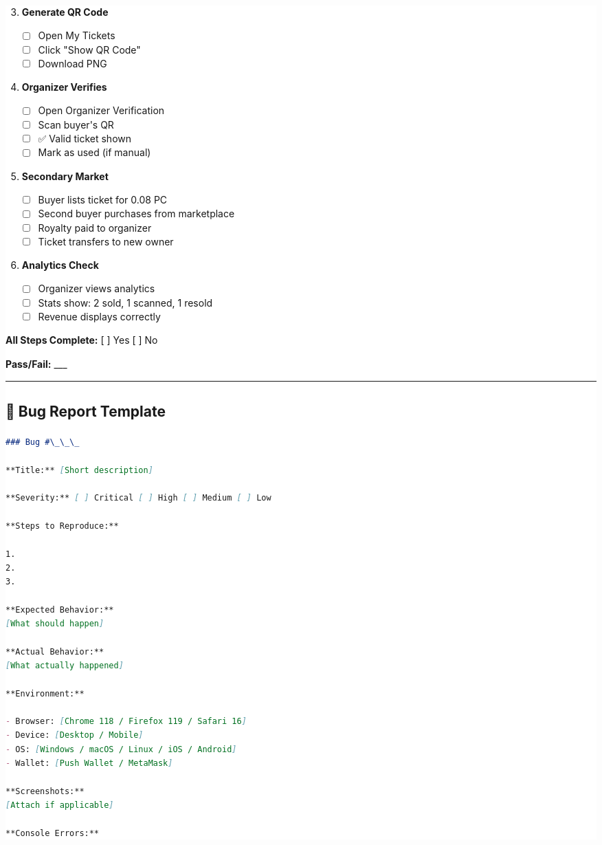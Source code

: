 3. **Generate QR Code**

   - [ ] Open My Tickets
   - [ ] Click "Show QR Code"
   - [ ] Download PNG

4. **Organizer Verifies**

   - [ ] Open Organizer Verification
   - [ ] Scan buyer's QR
   - [ ] ✅ Valid ticket shown
   - [ ] Mark as used (if manual)

5. **Secondary Market**

   - [ ] Buyer lists ticket for 0.08 PC
   - [ ] Second buyer purchases from marketplace
   - [ ] Royalty paid to organizer
   - [ ] Ticket transfers to new owner

6. **Analytics Check**
   - [ ] Organizer views analytics
   - [ ] Stats show: 2 sold, 1 scanned, 1 resold
   - [ ] Revenue displays correctly

**All Steps Complete:** [ ] Yes [ ] No

**Pass/Fail:** \_\_\_

---

## 🐛 Bug Report Template

```markdown
### Bug #\_\_\_

**Title:** [Short description]

**Severity:** [ ] Critical [ ] High [ ] Medium [ ] Low

**Steps to Reproduce:**

1.
2.
3.

**Expected Behavior:**
[What should happen]

**Actual Behavior:**
[What actually happened]

**Environment:**

- Browser: [Chrome 118 / Firefox 119 / Safari 16]
- Device: [Desktop / Mobile]
- OS: [Windows / macOS / Linux / iOS / Android]
- Wallet: [Push Wallet / MetaMask]

**Screenshots:**
[Attach if applicable]

**Console Errors:**
```
